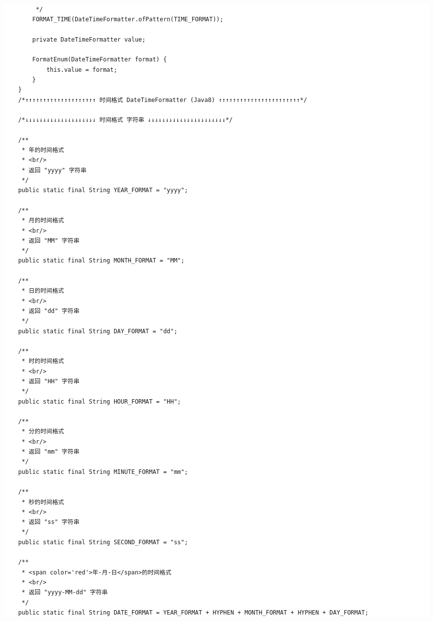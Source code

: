 ```
         */
        FORMAT_TIME(DateTimeFormatter.ofPattern(TIME_FORMAT));

        private DateTimeFormatter value;

        FormatEnum(DateTimeFormatter format) {
            this.value = format;
        }
    }
    /*↑↑↑↑↑↑↑↑↑↑↑↑↑↑↑↑↑↑↑↑ 时间格式 DateTimeFormatter (Java8) ↑↑↑↑↑↑↑↑↑↑↑↑↑↑↑↑↑↑↑↑↑↑↑*/

    /*↓↓↓↓↓↓↓↓↓↓↓↓↓↓↓↓↓↓↓↓ 时间格式 字符串 ↓↓↓↓↓↓↓↓↓↓↓↓↓↓↓↓↓↓↓↓↓↓*/

    /**
     * 年的时间格式
     * <br/>
     * 返回 "yyyy" 字符串
     */
    public static final String YEAR_FORMAT = "yyyy";

    /**
     * 月的时间格式
     * <br/>
     * 返回 "MM" 字符串
     */
    public static final String MONTH_FORMAT = "MM";

    /**
     * 日的时间格式
     * <br/>
     * 返回 "dd" 字符串
     */
    public static final String DAY_FORMAT = "dd";

    /**
     * 时的时间格式
     * <br/>
     * 返回 "HH" 字符串
     */
    public static final String HOUR_FORMAT = "HH";

    /**
     * 分的时间格式
     * <br/>
     * 返回 "mm" 字符串
     */
    public static final String MINUTE_FORMAT = "mm";

    /**
     * 秒的时间格式
     * <br/>
     * 返回 "ss" 字符串
     */
    public static final String SECOND_FORMAT = "ss";

    /**
     * <span color='red'>年-月-日</span>的时间格式
     * <br/>
     * 返回 "yyyy-MM-dd" 字符串
     */
    public static final String DATE_FORMAT = YEAR_FORMAT + HYPHEN + MONTH_FORMAT + HYPHEN + DAY_FORMAT;

```